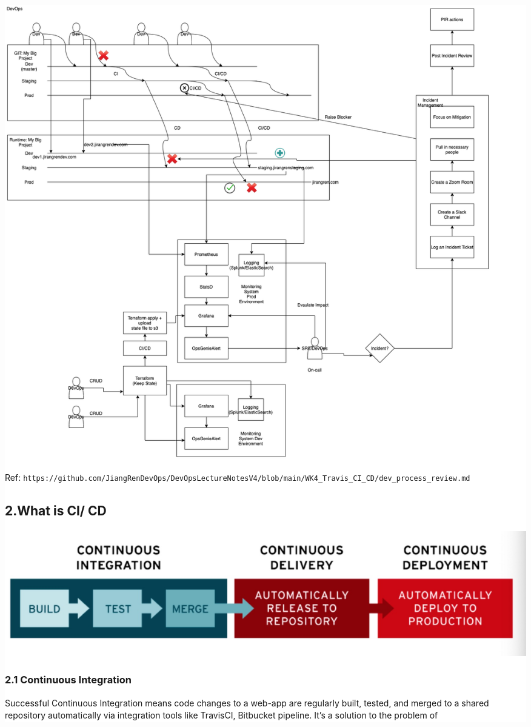 ![Devops overview](image/c1001.png)
Ref: `https://github.com/JiangRenDevOps/DevOpsLectureNotesV4/blob/main/WK4_Travis_CI_CD/dev_process_review.md`
## 2.What is CI/ CD 
![what is CI/ CD](image/c1002.png)
### 2.1 Continuous Integration 
Successful Continuous Integration means code changes to a web-app are regularly built, tested, and merged to a shared repository automatically via integration tools like TravisCI, Bitbucket pipeline. It’s a solution to the problem of
